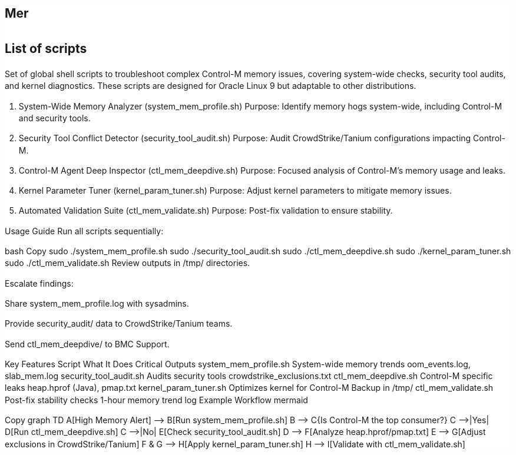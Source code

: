 
## Mer



## List of scripts

Set of global shell scripts to troubleshoot complex Control-M memory issues, covering system-wide checks, security tool audits, and kernel diagnostics. These scripts are designed for Oracle Linux 9 but adaptable to other distributions.

1. System-Wide Memory Analyzer (system_mem_profile.sh)
Purpose: Identify memory hogs system-wide, including Control-M and security tools.

2. Security Tool Conflict Detector (security_tool_audit.sh)
Purpose: Audit CrowdStrike/Tanium configurations impacting Control-M.

3. Control-M Agent Deep Inspector (ctl_mem_deepdive.sh)
Purpose: Focused analysis of Control-M’s memory usage and leaks.

4. Kernel Parameter Tuner (kernel_param_tuner.sh)
Purpose: Adjust kernel parameters to mitigate memory issues.

5. Automated Validation Suite (ctl_mem_validate.sh)
Purpose: Post-fix validation to ensure stability.

Usage Guide
Run all scripts sequentially:

bash
Copy
sudo ./system_mem_profile.sh
sudo ./security_tool_audit.sh
sudo ./ctl_mem_deepdive.sh
sudo ./kernel_param_tuner.sh
sudo ./ctl_mem_validate.sh
Review outputs in /tmp/ directories.

Escalate findings:

Share system_mem_profile.log with sysadmins.

Provide security_audit/ data to CrowdStrike/Tanium teams.

Send ctl_mem_deepdive/ to BMC Support.

Key Features
Script	What It Does	Critical Outputs
system_mem_profile.sh	System-wide memory trends	oom_events.log, slab_mem.log
security_tool_audit.sh	Audits security tools	crowdstrike_exclusions.txt
ctl_mem_deepdive.sh	Control-M specific leaks	heap.hprof (Java), pmap.txt
kernel_param_tuner.sh	Optimizes kernel for Control-M	Backup in /tmp/
ctl_mem_validate.sh	Post-fix stability checks	1-hour memory trend log
Example Workflow
mermaid

Copy
graph TD
    A[High Memory Alert] --> B[Run system_mem_profile.sh]
    B --> C{Is Control-M the top consumer?}
    C -->|Yes| D[Run ctl_mem_deepdive.sh]
    C -->|No| E[Check security_tool_audit.sh]
    D --> F[Analyze heap.hprof/pmap.txt]
    E --> G[Adjust exclusions in CrowdStrike/Tanium]
    F & G --> H[Apply kernel_param_tuner.sh]
    H --> I[Validate with ctl_mem_validate.sh]
